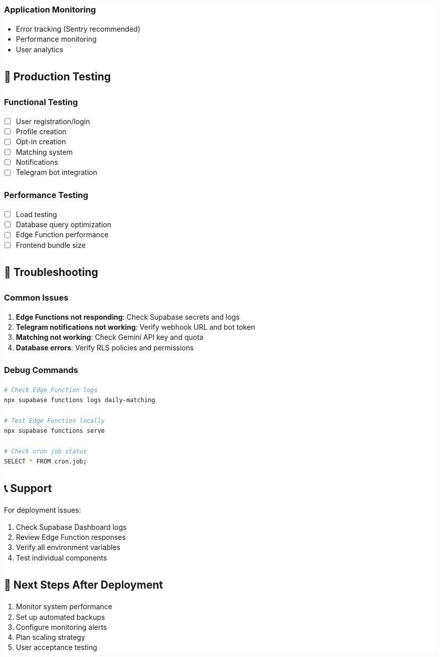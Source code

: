 ### Application Monitoring
- Error tracking (Sentry recommended)
- Performance monitoring
- User analytics

## 🧪 Production Testing

### Functional Testing
- [ ] User registration/login
- [ ] Profile creation
- [ ] Opt-in creation
- [ ] Matching system
- [ ] Notifications
- [ ] Telegram bot integration

### Performance Testing
- [ ] Load testing
- [ ] Database query optimization
- [ ] Edge Function performance
- [ ] Frontend bundle size

## 🚨 Troubleshooting

### Common Issues
1. **Edge Functions not responding**: Check Supabase secrets and logs
2. **Telegram notifications not working**: Verify webhook URL and bot token
3. **Matching not working**: Check Gemini API key and quota
4. **Database errors**: Verify RLS policies and permissions

### Debug Commands
```bash
# Check Edge Function logs
npx supabase functions logs daily-matching

# Test Edge Function locally
npx supabase functions serve

# Check cron job status
SELECT * FROM cron.job;
```

## 📞 Support

For deployment issues:
1. Check Supabase Dashboard logs
2. Review Edge Function responses
3. Verify all environment variables
4. Test individual components

## 🎯 Next Steps After Deployment

1. Monitor system performance
2. Set up automated backups
3. Configure monitoring alerts
4. Plan scaling strategy
5. User acceptance testing

